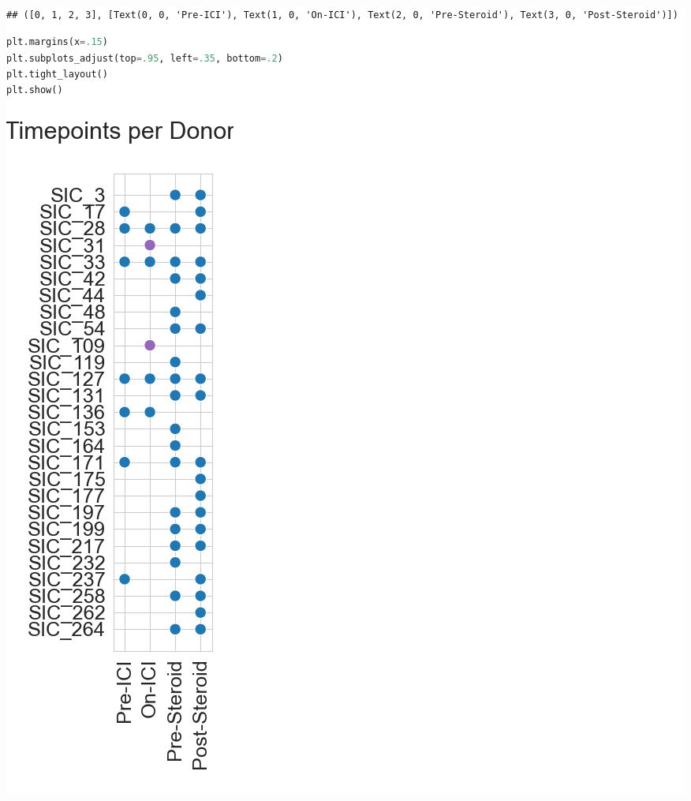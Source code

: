    ## ([0, 1, 2, 3], [Text(0, 0, 'Pre-ICI'), Text(1, 0, 'On-ICI'), Text(2, 0, 'Pre-Steroid'), Text(3, 0, 'Post-Steroid')])

``` python
plt.margins(x=.15)
plt.subplots_adjust(top=.95, left=.35, bottom=.2)
plt.tight_layout()
plt.show()
```

<img src="supp_1_files/figure-gfm/supp_1e-7.png" width="288" />
